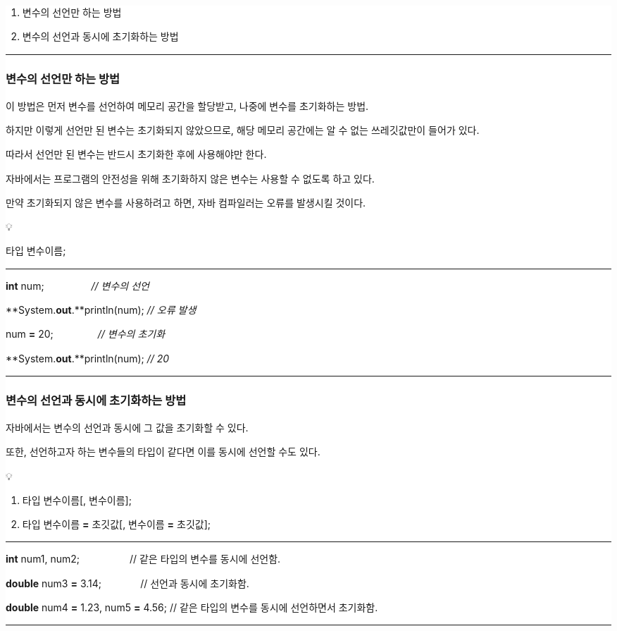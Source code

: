 1. 변수의 선언만 하는 방법

2. 변수의 선언과 동시에 초기화하는 방법

---

### 변수의 선언만 하는 방법

이 방법은 먼저 변수를 선언하여 메모리 공간을 할당받고, 나중에 변수를 초기화하는 방법.

하지만 이렇게 선언만 된 변수는 초기화되지 않았으므로, 해당 메모리 공간에는 알 수 없는 쓰레깃값만이 들어가 있다.

따라서 선언만 된 변수는 반드시 초기화한 후에 사용해야만 한다.

자바에서는 프로그램의 안전성을 위해 초기화하지 않은 변수는 사용할 수 없도록 하고 있다.

만약 초기화되지 않은 변수를 사용하려고 하면, 자바 컴파일러는 오류를 발생시킬 것이다.

<aside>
💡

타입 변수이름;

---

**int** num;                 *// 변수의 선언*

**System.**out**.**println(num); *// 오류 발생*

num **=** 20;                *// 변수의 초기화*

**System.**out**.**println(num); *// 20*

</aside>

---

### 변수의 선언과 동시에 초기화하는 방법

자바에서는 변수의 선언과 동시에 그 값을 초기화할 수 있다.

또한, 선언하고자 하는 변수들의 타입이 같다면 이를 동시에 선언할 수도 있다.

<aside>
💡

1. 타입 변수이름[, 변수이름];

2. 타입 변수이름 **=** 초깃값[, 변수이름 **=** 초깃값];

---

**int** num1, num2;                  // 같은 타입의 변수를 동시에 선언함.

**double** num3 **=** 3.14;              // 선언과 동시에 초기화함.

**double** num4 **=** 1.23, num5 **=** 4.56; // 같은 타입의 변수를 동시에 선언하면서 초기화함.

</aside>

---
